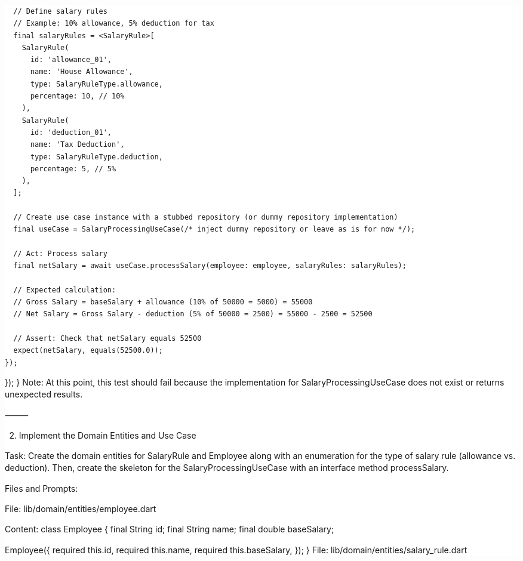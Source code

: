       // Define salary rules
      // Example: 10% allowance, 5% deduction for tax
      final salaryRules = <SalaryRule>[
        SalaryRule(
          id: 'allowance_01',
          name: 'House Allowance',
          type: SalaryRuleType.allowance,
          percentage: 10, // 10%
        ),
        SalaryRule(
          id: 'deduction_01',
          name: 'Tax Deduction',
          type: SalaryRuleType.deduction,
          percentage: 5, // 5%
        ),
      ];

      // Create use case instance with a stubbed repository (or dummy repository implementation)
      final useCase = SalaryProcessingUseCase(/* inject dummy repository or leave as is for now */);

      // Act: Process salary
      final netSalary = await useCase.processSalary(employee: employee, salaryRules: salaryRules);

      // Expected calculation:
      // Gross Salary = baseSalary + allowance (10% of 50000 = 5000) = 55000
      // Net Salary = Gross Salary - deduction (5% of 50000 = 2500) = 55000 - 2500 = 52500

      // Assert: Check that netSalary equals 52500
      expect(netSalary, equals(52500.0));
    });
  });
}
Note: At this point, this test should fail because the implementation for SalaryProcessingUseCase does not exist or returns unexpected results.

⸻

2. Implement the Domain Entities and Use Case

Task:
Create the domain entities for SalaryRule and Employee along with an enumeration for the type of salary rule (allowance vs. deduction). Then, create the skeleton for the SalaryProcessingUseCase with an interface method processSalary.

Files and Prompts:

File: lib/domain/entities/employee.dart

Content:
class Employee {
  final String id;
  final String name;
  final double baseSalary;

  Employee({
    required this.id,
    required this.name,
    required this.baseSalary,
  });
}
File: lib/domain/entities/salary_rule.dart
